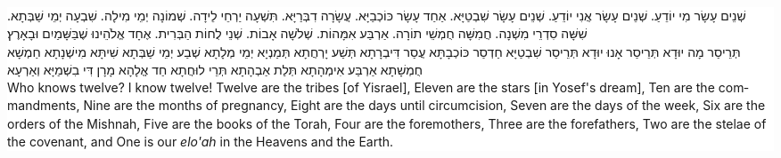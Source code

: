 
<tr><td style="vertical-align:top;">
<div class="liturgy" lang="he">
שְׁנֵים עָשָׂר מִי יוֹדֵעַ.
שְׁנֵים עָשָׂר אֲנִי יוֹדֵעַ.
שְׁנֵים עָשָׂר שִׁבְטַיָּא.
אַחַד עָשָׂר כּוֹכְבַיָּא.
עֲשָׂרָה דִבְּרַיָּא.
תִּשְׁעָה יַרְחֵי לֵידָה.
שְׁמוֹנָה יְמֵי מִילָה.
שִׁבְעָה יְמֵי שַׁבְּתָא.
שִׁשָּׁה סִדְרֵי מִשְׁנָה.
חֲמִשָּׁה חֻמְשֵׁי תוֹרָה.
אַרְבַּע אִמָּהוֹת.
שְׁלֹשָׁה אָבוֹת.
שְׁנֵי לֻחוֹת הַבְּרִית.
אֶחָד אֱלֹהֵינוּ 
שֶׁבַּשָּׁמַיִם וּבָאָרֶץ׃
</span></div>
</td>

<td style="vertical-align:top;">
<div class="aramaic" lang="jpa">
תְּרֵיסַר מָה יוּדָא
תְּרֵיסַר אָנוּ יוּדָא 
תְּרֵיסַר שִׁבְטַיָּא
חַדְסַר כּוֹכְבָתָּא
עֲסַר דִּיבְרָתָא
תְּשַׁע יָרְחֲתָא
תְּמַנְיָא יְמֵי מְלָתָא
שְׁבַע יְמֵי שַׁבְּתָא
שִׁיתָּא מִישְׁנָתָא
חַמְשָׁא חֻמְשָׁתָא
אַרְבַּע אִימְהָתָא
תְּלַת אַבְהָתָא
תְּרֵי לוּחֲתָא
חַד אֱלָהָא
מָרָן דִּי בִשְׁמַיָּא וְאַרְעָא
</span></div></td>
 
<td style="vertical-align:top;">
<div class="english" lang="en">
Who knows twelve? 
I know twelve! 
Twelve are the tribes [of Yisrael], 
Eleven are the stars [in Yosef's dream], 
Ten are the commandments, 
Nine are the months of pregnancy, 
Eight are the days until circumcision, 
Seven are the days of the week, 
Six are the orders of the Mishnah,
Five are the books of the Torah, 
Four are the foremothers, 
Three are the forefathers, 
Two are the stelae of the covenant, 
and One is our <em>elo'ah</em> 
in the Heavens and the Earth.
</div></td></tr>
